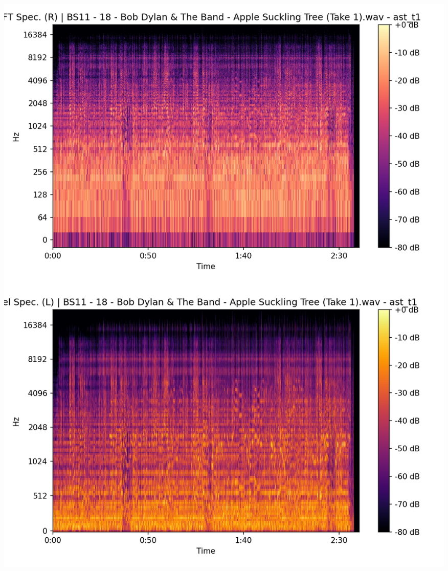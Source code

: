 ![STFT Spectrogram (Right)](ast_t1-BS11_spectrogram_R.png)

![Mel Spectrogram (Left)](ast_t1-BS11_melspec_L.png)
